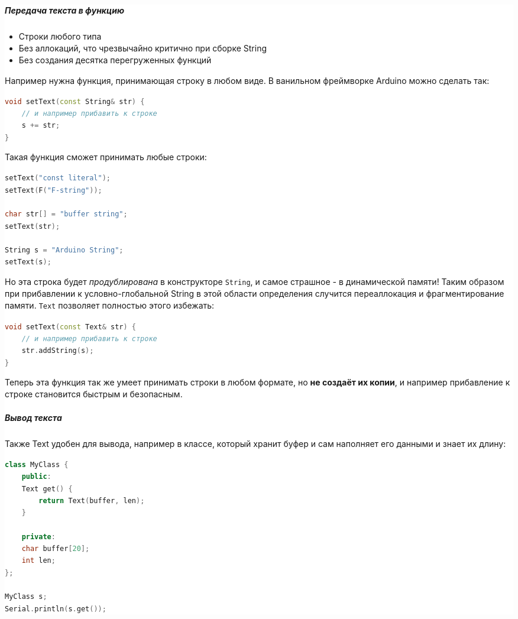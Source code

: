 ##### Передача текста в функцию
- Строки любого типа
- Без аллокаций, что чрезвычайно критично при сборке String
- Без создания десятка перегруженных функций

Например нужна функция, принимающая строку в любом виде. В ванильном фреймворке Arduino можно сделать так:
```cpp
void setText(const String& str) {
    // и например прибавить к строке
    s += str;
}
```

Такая функция сможет принимать любые строки:
```cpp
setText("const literal");
setText(F("F-string"));

char str[] = "buffer string";
setText(str);

String s = "Arduino String";
setText(s);
```
Но эта строка будет *продублирована* в конструкторе `String`, и самое страшное - в динамической памяти! Таким образом при прибавлении к условно-глобальной String в этой области определения случится переаллокация и фрагментирование памяти. `Text` позволяет полностью этого избежать:

```cpp
void setText(const Text& str) {
    // и например прибавить к строке
    str.addString(s);
}
```
Теперь эта функция так же умеет принимать строки в любом формате, но **не создаёт их копии**, и например прибавление к строке становится быстрым и безопасным.

##### Вывод текста
Также Text удобен для вывода, например в классе, который хранит буфер и сам наполняет его данными и знает их длину:

```cpp
class MyClass {
    public:
    Text get() {
        return Text(buffer, len);
    }

    private:
    char buffer[20];
    int len;
};

MyClass s;
Serial.println(s.get());
```
